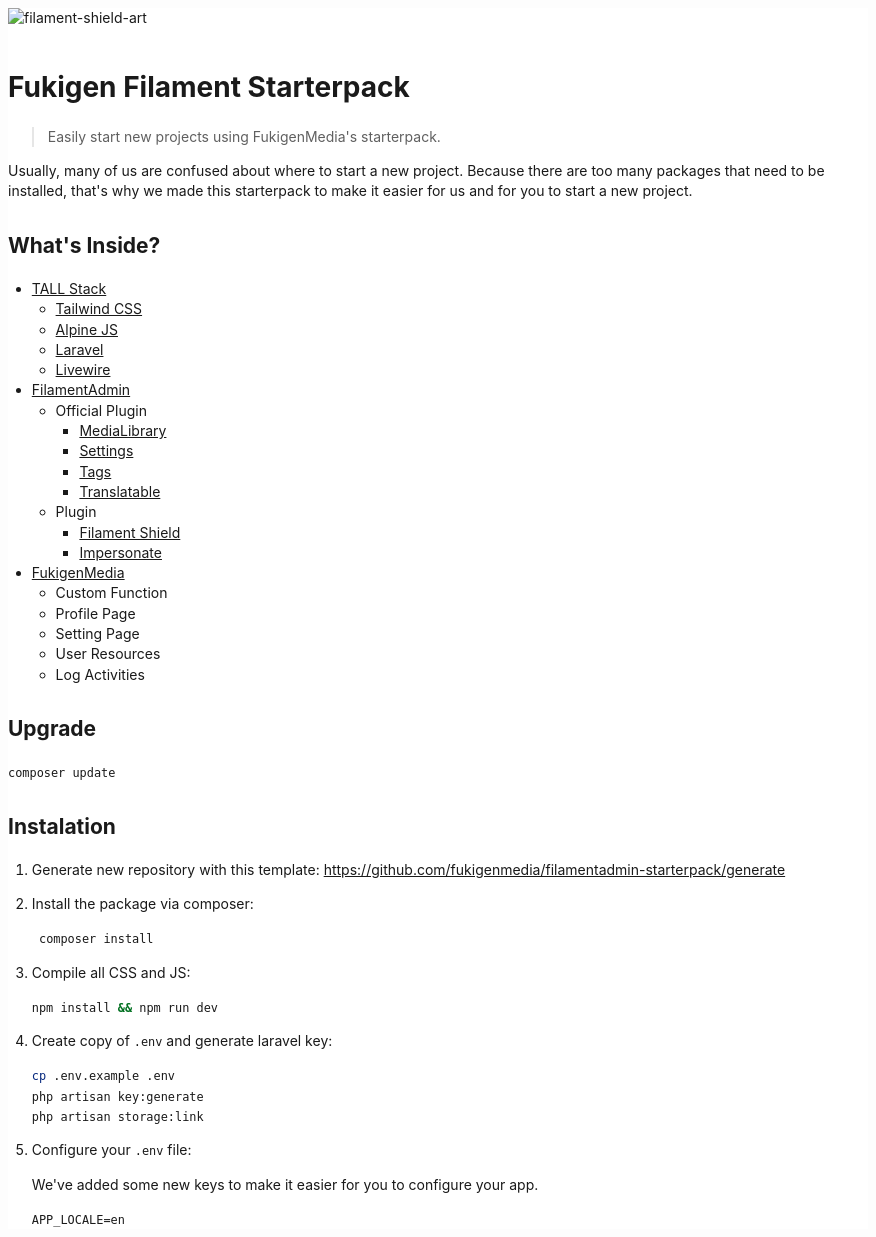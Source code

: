 <img style="width: 100%; max-width: 100%;" alt="filament-shield-art" src="https://banners.beyondco.de/filament-starterpack.png?theme=light&packageManager=&packageName=github.com%2Ffukigenmedia%2Ffilamentadmin-starterpack%2Fgenerate&pattern=architect&style=style_1&description=Easily+start+new+projects+using+fukigenmedia%27s+starterpack&md=1&showWatermark=1&fontSize=100px&images=https%3A%2F%2Flaravel.com%2Fimg%2Flogomark.min.svg" >

# Fukigen Filament Starterpack

> Easily start new projects using FukigenMedia's starterpack.

Usually, many of us are confused about where to start a new project. Because there are too many packages that need to be installed, that's why we made this starterpack to make it easier for us and for you to start a new project.

## What's Inside?

- [TALL Stack](https://tallstack.dev/)
  - [Tailwind CSS](https://tailwindcss.com/)
  - [Alpine JS](https://alpinejs.dev/)
  - [Laravel](https://laravel.com/)
  - [Livewire](https://laravel-livewire.com/)
- [FilamentAdmin](https://filamentphp.com/)
  - Official Plugin
    - [MediaLibrary](https://filamentphp.com/docs/2.x/spatie-laravel-media-library-plugin/installation)
    - [Settings](https://filamentphp.com/docs/2.x/spatie-laravel-settings-plugin/installation)
    - [Tags](https://filamentphp.com/docs/2.x/spatie-laravel-tags-plugin/installation)
    - [Translatable](https://filamentphp.com/docs/2.x/spatie-laravel-translatable-plugin/installation)
  - Plugin
    - [Filament Shield](https://github.com/bezhanSalleh/filament-shield)
    - [Impersonate](https://github.com/stechstudio/filament-impersonate)
- [FukigenMedia](https://github.com/fukigenmedia)
  - Custom Function
  - Profile Page
  - Setting Page
  - User Resources
  - Log Activities

## Upgrade

```bash
composer update
```

## Instalation

1. Generate new repository with this template:
   https://github.com/fukigenmedia/filamentadmin-starterpack/generate
2. Install the package via composer:
   ```bash
    composer install
    ```
3. Compile all CSS and JS:
    ```bash
    npm install && npm run dev
    ```
4. Create copy of `.env` and generate laravel key:
    ```bash
    cp .env.example .env
    php artisan key:generate
    php artisan storage:link
    ```
5. Configure your `.env` file:

    We've added some new keys to make it easier for you to configure your app.

    ```env
    APP_LOCALE=en
   ```